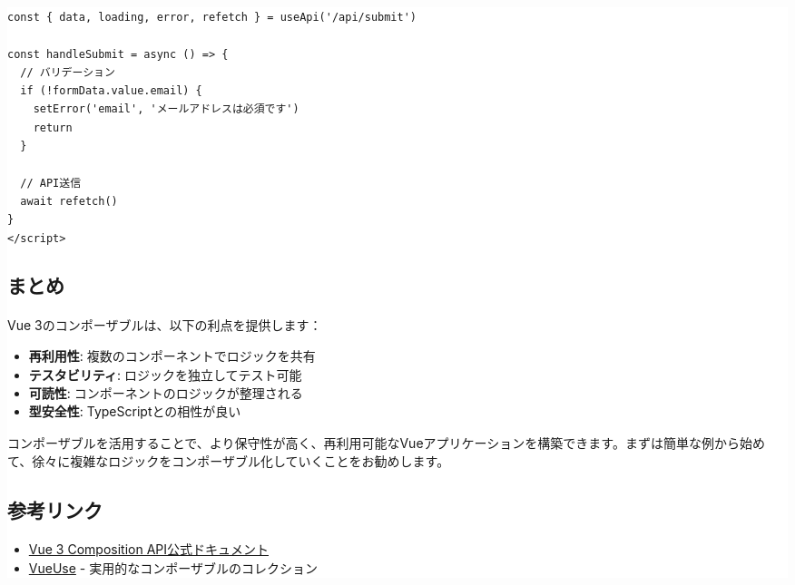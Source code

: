 ```vue
const { data, loading, error, refetch } = useApi('/api/submit')

const handleSubmit = async () => {
  // バリデーション
  if (!formData.value.email) {
    setError('email', 'メールアドレスは必須です')
    return
  }
  
  // API送信
  await refetch()
}
</script>
```

## まとめ

Vue 3のコンポーザブルは、以下の利点を提供します：

- **再利用性**: 複数のコンポーネントでロジックを共有
- **テスタビリティ**: ロジックを独立してテスト可能
- **可読性**: コンポーネントのロジックが整理される
- **型安全性**: TypeScriptとの相性が良い

コンポーザブルを活用することで、より保守性が高く、再利用可能なVueアプリケーションを構築できます。まずは簡単な例から始めて、徐々に複雑なロジックをコンポーザブル化していくことをお勧めします。

## 参考リンク

- [Vue 3 Composition API公式ドキュメント](https://vuejs.org/guide/reusability/composables.html)
- [VueUse](https://vueuse.org/) - 実用的なコンポーザブルのコレクション
